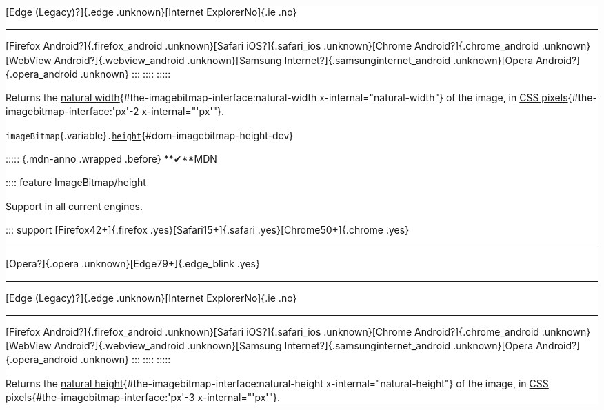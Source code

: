 [Edge (Legacy)?]{.edge .unknown}[Internet ExplorerNo]{.ie .no}

------------------------------------------------------------------------

[Firefox Android?]{.firefox_android .unknown}[Safari iOS?]{.safari_ios
.unknown}[Chrome Android?]{.chrome_android .unknown}[WebView
Android?]{.webview_android .unknown}[Samsung
Internet?]{.samsunginternet_android .unknown}[Opera
Android?]{.opera_android .unknown}
:::
::::
:::::

Returns the [natural
width](https://drafts.csswg.org/css-images/#natural-width){#the-imagebitmap-interface:natural-width
x-internal="natural-width"} of the image, in [CSS
pixels](https://drafts.csswg.org/css-values/#px){#the-imagebitmap-interface:'px'-2
x-internal="'px'"}.

`imageBitmap`{.variable}`.`[`height`](#dom-imagebitmap-height){#dom-imagebitmap-height-dev}

::::: {.mdn-anno .wrapped .before}
**✔**MDN

:::: feature
[ImageBitmap/height](https://developer.mozilla.org/en-US/docs/Web/API/ImageBitmap/height "The read-only ImageBitmap.height property returns the ImageBitmap object's height in CSS pixels.")

Support in all current engines.

::: support
[Firefox42+]{.firefox .yes}[Safari15+]{.safari .yes}[Chrome50+]{.chrome
.yes}

------------------------------------------------------------------------

[Opera?]{.opera .unknown}[Edge79+]{.edge_blink .yes}

------------------------------------------------------------------------

[Edge (Legacy)?]{.edge .unknown}[Internet ExplorerNo]{.ie .no}

------------------------------------------------------------------------

[Firefox Android?]{.firefox_android .unknown}[Safari iOS?]{.safari_ios
.unknown}[Chrome Android?]{.chrome_android .unknown}[WebView
Android?]{.webview_android .unknown}[Samsung
Internet?]{.samsunginternet_android .unknown}[Opera
Android?]{.opera_android .unknown}
:::
::::
:::::

Returns the [natural
height](https://drafts.csswg.org/css-images/#natural-height){#the-imagebitmap-interface:natural-height
x-internal="natural-height"} of the image, in [CSS
pixels](https://drafts.csswg.org/css-values/#px){#the-imagebitmap-interface:'px'-3
x-internal="'px'"}.
